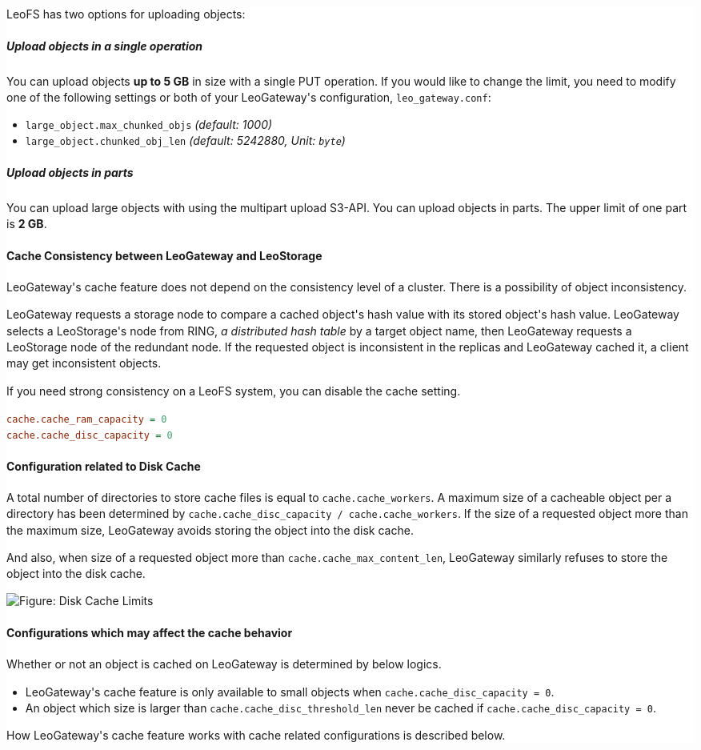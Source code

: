LeoFS has two options for uploading objects:

##### Upload objects in a single operation

You can upload objects **up to 5 GB** in size with a single PUT operation. If you would like to change the limit, you need to modify one of the following settings or both of your LeoGateway's configuration, `leo_gateway.conf`:

* `large_object.max_chunked_objs` *(default: 1000)*
* `large_object.chunked_obj_len` *(default: 5242880, Unit: `byte`)*

##### Upload objects in parts

You can upload large objects with using the multipart upload S3-API. You can upload objects in parts. The upper limit of one part is **2 GB**.


#### Cache Consistency between LeoGateway and LeoStorage

LeoGateway's cache feature does not depend on the consistency level of a cluster. There is a possibility of object inconsistency.

LeoGateway requests a storage node to compare a cached object's hash value with its stored object's hash value. LeoGateway selects a LeoStorage's node from RING, *a distributed hash table* by a target object name, then LeoGateway requests a LeoStorage node of the redundant node. If the requested object is inconsistent in the replicas and LeoGateway cached it, a client may get inconsistent objects.

If you need strong consistency on a LeoFS system, you can disable the cache setting.

```ini
cache.cache_ram_capacity = 0
cache.cache_disc_capacity = 0
```


#### Configuration related to Disk Cache

A total number of directories to store cache files is equal to `cache.cache_workers`. A maximum size of a cacheable object per a directory has been determined by `cache.cache_disc_capacity / cache.cache_workers`. If the size of a requested object more than the maximum size, LeoGateway avoids storing the object into the disk cache.

And also, when size of a requested object more than `cache.cache_max_content_len`, LeoGateway similarly refuses to store the object into the disk cache.

![Figure: Disk Cache Limits](../../assets/leofs-gateway-disk-cache-size.png)

#### Configurations which may affect the cache behavior
Whether or not an object is cached on LeoGateway is determined by below logics.

- LeoGateway's cache feature is only available to small objects when `cache.cache_disc_capacity = 0`.
- An object which size is larger than `cache.cache_disc_threshold_len` never be cached if `cache.cache_disc_capacity = 0`.

How LeoGateway's cache feature works with cache related configurations is described below.

